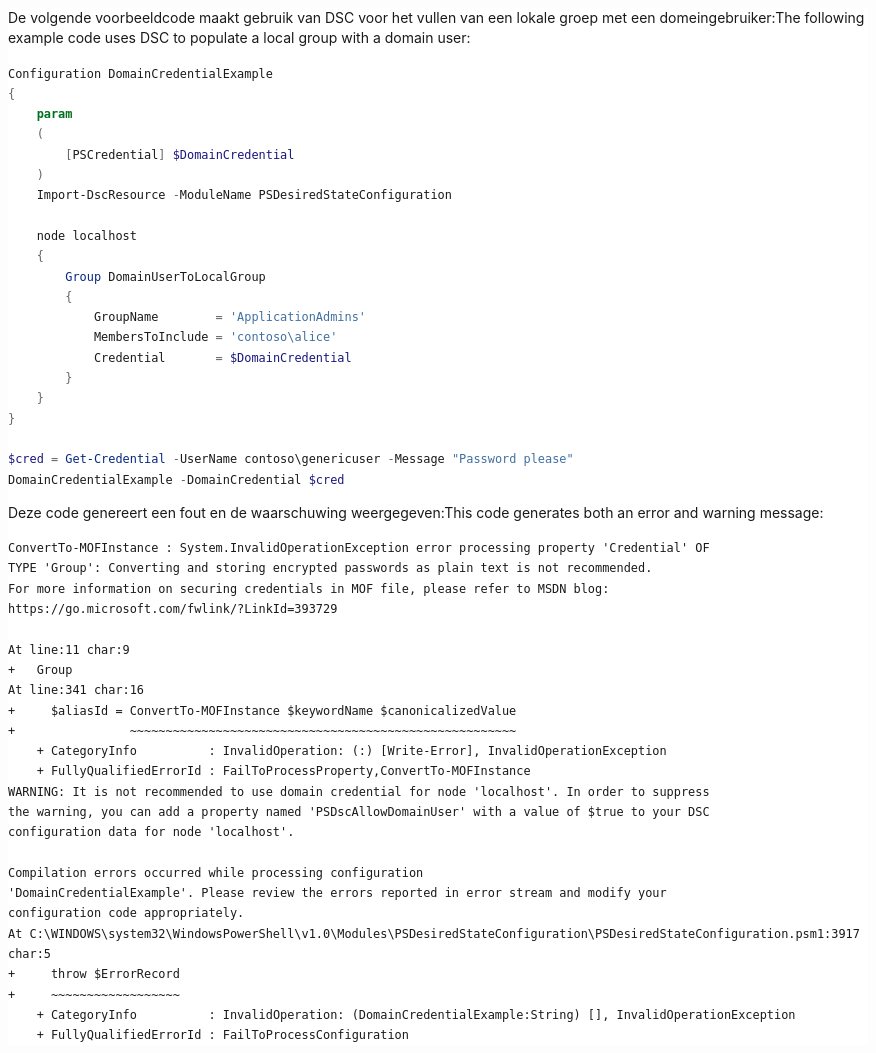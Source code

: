 <span data-ttu-id="3f7fd-137">De volgende voorbeeldcode maakt gebruik van DSC voor het vullen van een lokale groep met een domeingebruiker:</span><span class="sxs-lookup"><span data-stu-id="3f7fd-137">The following example code uses DSC to populate a local group with a domain user:</span></span>

```powershell
Configuration DomainCredentialExample
{
    param
    (
        [PSCredential] $DomainCredential
    )
    Import-DscResource -ModuleName PSDesiredStateConfiguration

    node localhost
    {
        Group DomainUserToLocalGroup
        {
            GroupName        = 'ApplicationAdmins'
            MembersToInclude = 'contoso\alice'
            Credential       = $DomainCredential
        }
    }
}

$cred = Get-Credential -UserName contoso\genericuser -Message "Password please"
DomainCredentialExample -DomainCredential $cred
```

<span data-ttu-id="3f7fd-138">Deze code genereert een fout en de waarschuwing weergegeven:</span><span class="sxs-lookup"><span data-stu-id="3f7fd-138">This code generates both an error and warning message:</span></span>

```
ConvertTo-MOFInstance : System.InvalidOperationException error processing property 'Credential' OF
TYPE 'Group': Converting and storing encrypted passwords as plain text is not recommended.
For more information on securing credentials in MOF file, please refer to MSDN blog:
https://go.microsoft.com/fwlink/?LinkId=393729

At line:11 char:9
+   Group
At line:341 char:16
+     $aliasId = ConvertTo-MOFInstance $keywordName $canonicalizedValue
+                ~~~~~~~~~~~~~~~~~~~~~~~~~~~~~~~~~~~~~~~~~~~~~~~~~~~~~~
    + CategoryInfo          : InvalidOperation: (:) [Write-Error], InvalidOperationException
    + FullyQualifiedErrorId : FailToProcessProperty,ConvertTo-MOFInstance
WARNING: It is not recommended to use domain credential for node 'localhost'. In order to suppress
the warning, you can add a property named 'PSDscAllowDomainUser' with a value of $true to your DSC
configuration data for node 'localhost'.

Compilation errors occurred while processing configuration
'DomainCredentialExample'. Please review the errors reported in error stream and modify your
configuration code appropriately.
At C:\WINDOWS\system32\WindowsPowerShell\v1.0\Modules\PSDesiredStateConfiguration\PSDesiredStateConfiguration.psm1:3917 char:5
+     throw $ErrorRecord
+     ~~~~~~~~~~~~~~~~~~
    + CategoryInfo          : InvalidOperation: (DomainCredentialExample:String) [], InvalidOperationException
    + FullyQualifiedErrorId : FailToProcessConfiguration
```
